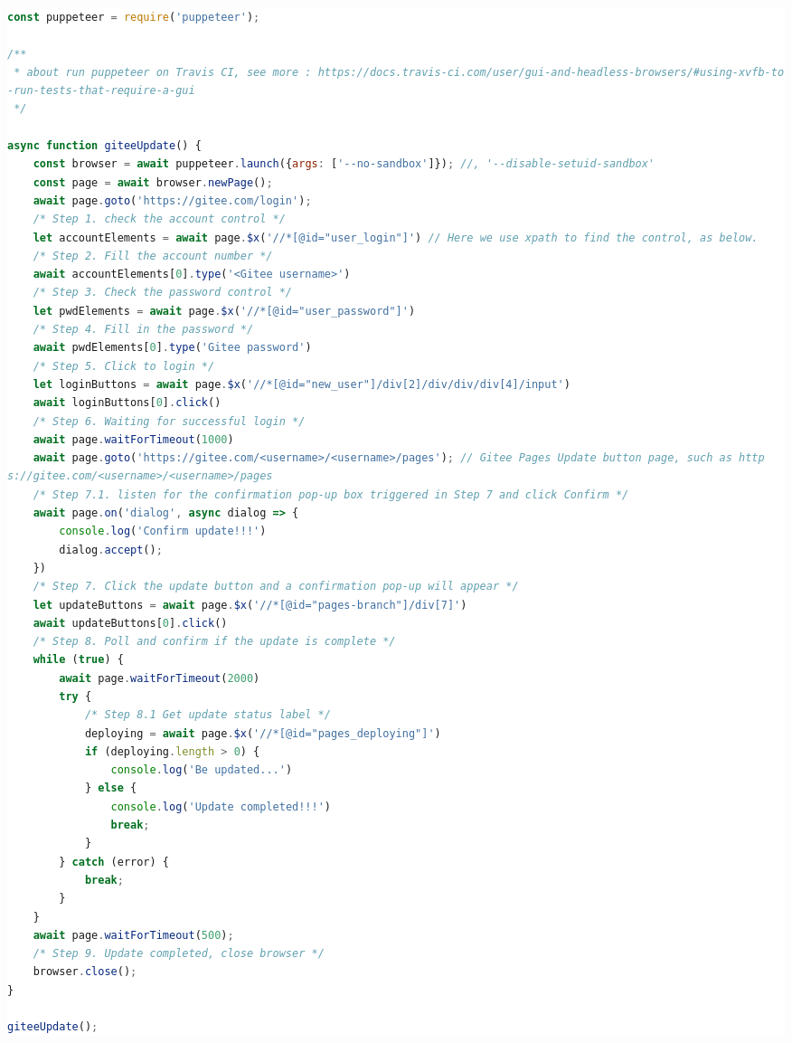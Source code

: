 ```js
const puppeteer = require('puppeteer');

/**
 * about run puppeteer on Travis CI, see more : https://docs.travis-ci.com/user/gui-and-headless-browsers/#using-xvfb-to-run-tests-that-require-a-gui
 */

async function giteeUpdate() {
    const browser = await puppeteer.launch({args: ['--no-sandbox']}); //, '--disable-setuid-sandbox'
    const page = await browser.newPage();
    await page.goto('https://gitee.com/login');
    /* Step 1. check the account control */
    let accountElements = await page.$x('//*[@id="user_login"]') // Here we use xpath to find the control, as below.
    /* Step 2. Fill the account number */
    await accountElements[0].type('<Gitee username>')
    /* Step 3. Check the password control */
    let pwdElements = await page.$x('//*[@id="user_password"]')
    /* Step 4. Fill in the password */
    await pwdElements[0].type('Gitee password')
    /* Step 5. Click to login */
    let loginButtons = await page.$x('//*[@id="new_user"]/div[2]/div/div/div[4]/input')
    await loginButtons[0].click()
    /* Step 6. Waiting for successful login */
    await page.waitForTimeout(1000)
    await page.goto('https://gitee.com/<username>/<username>/pages'); // Gitee Pages Update button page, such as https://gitee.com/<username>/<username>/pages
    /* Step 7.1. listen for the confirmation pop-up box triggered in Step 7 and click Confirm */
    await page.on('dialog', async dialog => {
        console.log('Confirm update!!!')
        dialog.accept();
    })
    /* Step 7. Click the update button and a confirmation pop-up will appear */
    let updateButtons = await page.$x('//*[@id="pages-branch"]/div[7]')
    await updateButtons[0].click()
    /* Step 8. Poll and confirm if the update is complete */
    while (true) {
        await page.waitForTimeout(2000)
        try {
            /* Step 8.1 Get update status label */
            deploying = await page.$x('//*[@id="pages_deploying"]')
            if (deploying.length > 0) {
                console.log('Be updated...')
            } else {
                console.log('Update completed!!!')
                break;
            }
        } catch (error) {
            break;
        }
    }
    await page.waitForTimeout(500);
    /* Step 9. Update completed, close browser */
    browser.close();
}

giteeUpdate();
```
